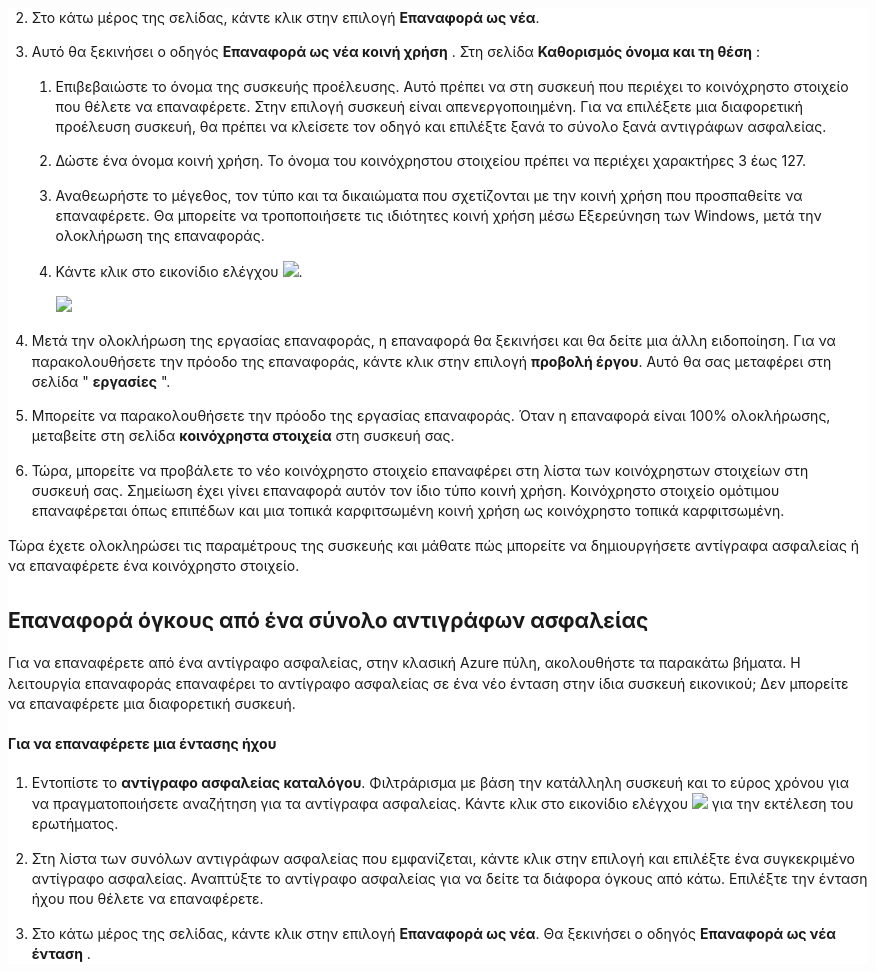2.  Στο κάτω μέρος της σελίδας, κάντε κλικ στην επιλογή **Επαναφορά ως νέα**.

3.  Αυτό θα ξεκινήσει ο οδηγός **Επαναφορά ως νέα κοινή χρήση** . Στη σελίδα **Καθορισμός όνομα και τη θέση** :


    1.  Επιβεβαιώστε το όνομα της συσκευής προέλευσης. Αυτό πρέπει να στη συσκευή που περιέχει το κοινόχρηστο στοιχείο που θέλετε να επαναφέρετε. Στην επιλογή συσκευή είναι απενεργοποιημένη. Για να επιλέξετε μια διαφορετική προέλευση συσκευή, θα πρέπει να κλείσετε τον οδηγό και επιλέξτε ξανά το σύνολο ξανά αντιγράφων ασφαλείας.

    2.  Δώστε ένα όνομα κοινή χρήση. Το όνομα του κοινόχρηστου στοιχείου πρέπει να περιέχει χαρακτήρες 3 έως 127.

    3.  Αναθεωρήστε το μέγεθος, τον τύπο και τα δικαιώματα που σχετίζονται με την κοινή χρήση που προσπαθείτε να επαναφέρετε. Θα μπορείτε να τροποποιήσετε τις ιδιότητες κοινή χρήση μέσω Εξερεύνηση των Windows, μετά την ολοκλήρωση της επαναφοράς.

    4.  Κάντε κλικ στο εικονίδιο ελέγχου ![](./media/storsimple-ova-restore/image1.png).

        ![](./media/storsimple-ova-restore/image9.png)

1.  Μετά την ολοκλήρωση της εργασίας επαναφοράς, η επαναφορά θα ξεκινήσει και θα δείτε μια άλλη ειδοποίηση. Για να παρακολουθήσετε την πρόοδο της επαναφοράς, κάντε κλικ στην επιλογή **προβολή έργου**. Αυτό θα σας μεταφέρει στη σελίδα " **εργασίες** ".

2.  Μπορείτε να παρακολουθήσετε την πρόοδο της εργασίας επαναφοράς. Όταν η επαναφορά είναι 100% ολοκλήρωσης, μεταβείτε στη σελίδα **κοινόχρηστα στοιχεία** στη συσκευή σας.

3.  Τώρα, μπορείτε να προβάλετε το νέο κοινόχρηστο στοιχείο επαναφέρει στη λίστα των κοινόχρηστων στοιχείων στη συσκευή σας. Σημείωση έχει γίνει επαναφορά αυτόν τον ίδιο τύπο κοινή χρήση. Κοινόχρηστο στοιχείο ομότιμου επαναφέρεται όπως επιπέδων και μια τοπικά καρφιτσωμένη κοινή χρήση ως κοινόχρηστο τοπικά καρφιτσωμένη.

Τώρα έχετε ολοκληρώσει τις παραμέτρους της συσκευής και μάθατε πώς μπορείτε να δημιουργήσετε αντίγραφα ασφαλείας ή να επαναφέρετε ένα κοινόχρηστο στοιχείο. 


## <a name="restore-volumes-from-a-backup-set"></a>Επαναφορά όγκους από ένα σύνολο αντιγράφων ασφαλείας


Για να επαναφέρετε από ένα αντίγραφο ασφαλείας, στην κλασική Azure πύλη, ακολουθήστε τα παρακάτω βήματα. Η λειτουργία επαναφοράς επαναφέρει το αντίγραφο ασφαλείας σε ένα νέο ένταση στην ίδια συσκευή εικονικού; Δεν μπορείτε να επαναφέρετε μια διαφορετική συσκευή.

#### <a name="to-restore-a-volume"></a>Για να επαναφέρετε μια έντασης ήχου

1.  Εντοπίστε το **αντίγραφο ασφαλείας καταλόγου**. Φιλτράρισμα με βάση την κατάλληλη συσκευή και το εύρος χρόνου για να πραγματοποιήσετε αναζήτηση για τα αντίγραφα ασφαλείας. Κάντε κλικ στο εικονίδιο ελέγχου ![](./media/storsimple-ova-restore/image1.png) για την εκτέλεση του ερωτήματος.

2.  Στη λίστα των συνόλων αντιγράφων ασφαλείας που εμφανίζεται, κάντε κλικ στην επιλογή και επιλέξτε ένα συγκεκριμένο αντίγραφο ασφαλείας. Αναπτύξτε το αντίγραφο ασφαλείας για να δείτε τα διάφορα όγκους από κάτω. Επιλέξτε την ένταση ήχου που θέλετε να επαναφέρετε. 

5.  Στο κάτω μέρος της σελίδας, κάντε κλικ στην επιλογή **Επαναφορά ως νέα**. Θα ξεκινήσει ο οδηγός **Επαναφορά ως νέα ένταση** .
